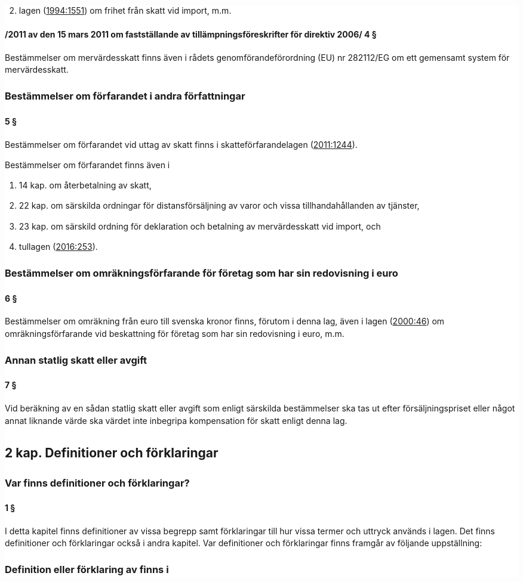 2. lagen ([1994:1551](https://selex.se/eli/sfs/1994/1551)) om frihet från skatt vid import, m.m.

#### /2011 av den 15 mars 2011 om fastställande av tillämpningsföreskrifter för direktiv 2006/ 4 §

Bestämmelser om mervärdesskatt finns även i rådets genomförandeförordning (EU) nr 282112/EG om ett gemensamt system för mervärdesskatt.

### Bestämmelser om förfarandet i andra författningar

#### 5 §

Bestämmelser om förfarandet vid uttag av skatt finns i skatteförfarandelagen ([2011:1244](https://selex.se/eli/sfs/2011/1244)).

Bestämmelser om förfarandet finns även i

1. 14 kap. om återbetalning av skatt,

2. 22 kap. om särskilda ordningar för distansförsäljning av varor och vissa tillhandahållanden av tjänster,

3. 23 kap. om särskild ordning för deklaration och betalning av mervärdesskatt vid import, och

4. tullagen ([2016:253](https://selex.se/eli/sfs/2016/253)).

### Bestämmelser om omräkningsförfarande för företag som har sin redovisning i euro

#### 6 §

Bestämmelser om omräkning från euro till svenska kronor finns, förutom i denna lag, även i lagen ([2000:46](https://selex.se/eli/sfs/2000/46)) om omräkningsförfarande vid beskattning för företag som har sin redovisning i euro, m.m.

### Annan statlig skatt eller avgift

#### 7 §

Vid beräkning av en sådan statlig skatt eller avgift som enligt särskilda bestämmelser ska tas ut efter försäljningspriset eller något annat liknande värde ska värdet inte inbegripa kompensation för skatt enligt denna lag.

## 2 kap. Definitioner och förklaringar

### Var finns definitioner och förklaringar?

#### 1 §

I detta kapitel finns definitioner av vissa begrepp samt förklaringar till hur vissa termer och uttryck används i lagen. Det finns definitioner och förklaringar också i andra kapitel. Var definitioner och förklaringar finns framgår av följande uppställning:

### Definition eller förklaring av	        finns i
